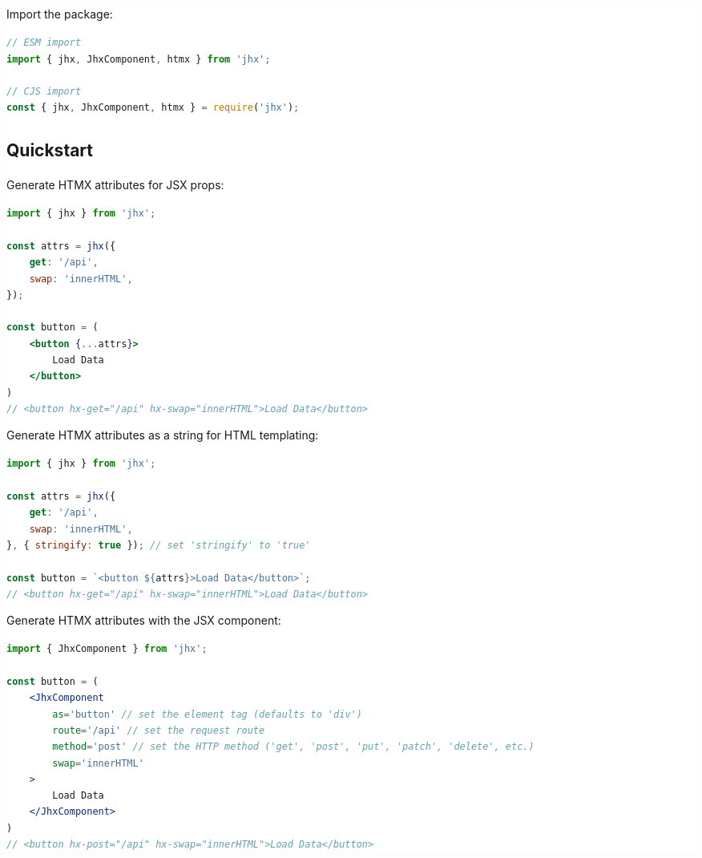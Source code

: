 Import the package:

```ts
// ESM import
import { jhx, JhxComponent, htmx } from 'jhx';

// CJS import
const { jhx, JhxComponent, htmx } = require('jhx');
```

## Quickstart

Generate HTMX attributes for JSX props:

```jsx
import { jhx } from 'jhx';

const attrs = jhx({
    get: '/api',
    swap: 'innerHTML',
});

const button = (
    <button {...attrs}>
        Load Data
    </button>
)
// <button hx-get="/api" hx-swap="innerHTML">Load Data</button>
```

Generate HTMX attributes as a string for HTML templating:

```js
import { jhx } from 'jhx';

const attrs = jhx({
    get: '/api',
    swap: 'innerHTML',
}, { stringify: true }); // set 'stringify' to 'true'

const button = `<button ${attrs}>Load Data</button>`;
// <button hx-get="/api" hx-swap="innerHTML">Load Data</button>
```

Generate HTMX attributes with the JSX component:

```jsx
import { JhxComponent } from 'jhx';

const button = (
    <JhxComponent
        as='button' // set the element tag (defaults to 'div')
        route='/api' // set the request route
        method='post' // set the HTTP method ('get', 'post', 'put', 'patch', 'delete', etc.)
        swap='innerHTML'
    >
        Load Data
    </JhxComponent>
)
// <button hx-post="/api" hx-swap="innerHTML">Load Data</button>
```
